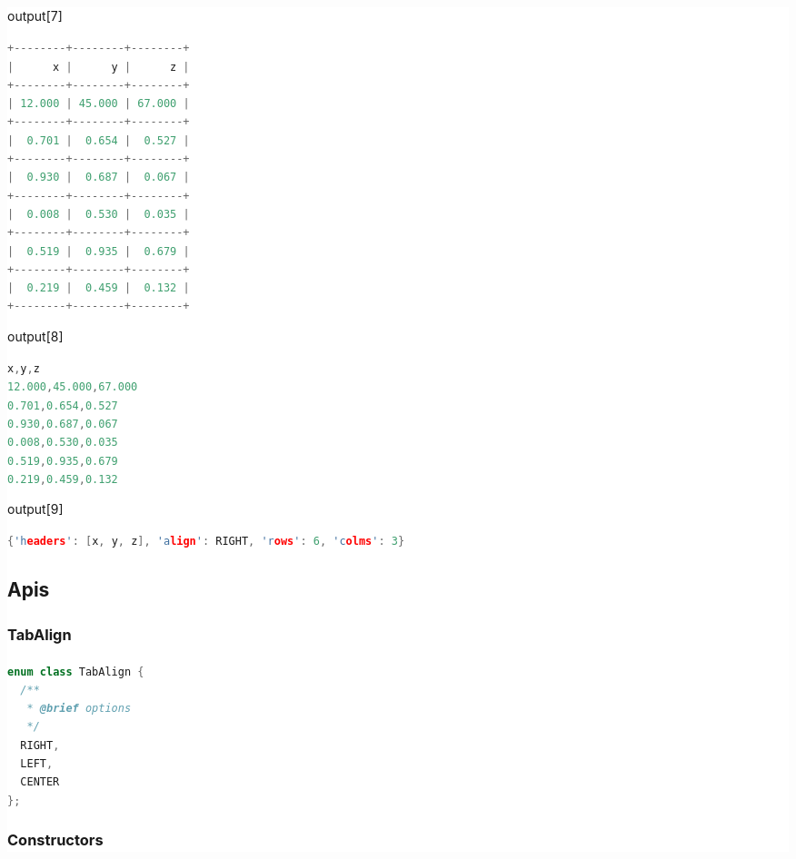 output[7]

```cpp
+--------+--------+--------+
|      x |      y |      z |
+--------+--------+--------+
| 12.000 | 45.000 | 67.000 |
+--------+--------+--------+
|  0.701 |  0.654 |  0.527 |
+--------+--------+--------+
|  0.930 |  0.687 |  0.067 |
+--------+--------+--------+
|  0.008 |  0.530 |  0.035 |
+--------+--------+--------+
|  0.519 |  0.935 |  0.679 |
+--------+--------+--------+
|  0.219 |  0.459 |  0.132 |
+--------+--------+--------+
```

output[8]

```cpp
x,y,z
12.000,45.000,67.000
0.701,0.654,0.527
0.930,0.687,0.067
0.008,0.530,0.035
0.519,0.935,0.679
0.219,0.459,0.132
```

output[9]

```cpp
{'headers': [x, y, z], 'align': RIGHT, 'rows': 6, 'colms': 3}
```

## Apis

### TabAlign

```cpp
enum class TabAlign {
  /**
   * @brief options
   */
  RIGHT,
  LEFT,
  CENTER
};
```

### Constructors
